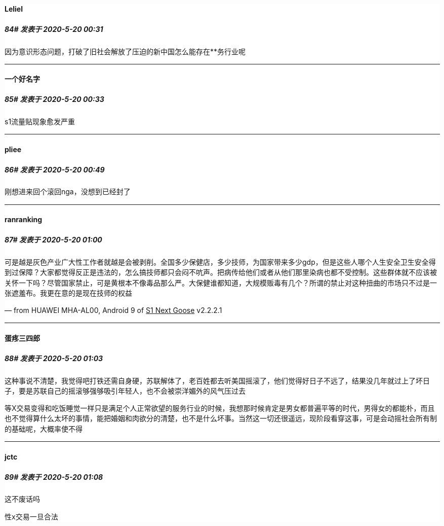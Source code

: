 ####  Leliel  
##### 84#       发表于 2020-5-20 00:31


因为意识形态问题，打破了旧社会解放了压迫的新中国怎么能存在**务行业呢


-----

####  一个好名字  
##### 85#       发表于 2020-5-20 00:33


s1流量贴现象愈发严重


-----

####  pliee  
##### 86#       发表于 2020-5-20 00:49


刚想进来回个滚回nga，没想到已经封了


-----

####  ranranking  
##### 87#       发表于 2020-5-20 01:00


可是越是灰色产业广大性工作者就越是会被剥削。全国多少保健店，多少技师，为国家带来多少gdp，但是这些人哪个人生安全卫生安全得到过保障？大家都觉得反正是违法的，怎么搞技师都只会闷不吭声。把病传给他们或者从他们那里染病也都不受控制。这些群体就不应该被关怀一下吗？尽管国家禁止，可是黄根本不像毒品那么严。大保健谁都知道，大规模贩毒有几个？所谓的禁止对这种扭曲的市场只不过是一张遮羞布。我更在意的是现在技师的权益

— from HUAWEI MHA-AL00, Android 9 of [S1 Next Goose](https://pan.baidu.com/s/1mi43uRm) v2.2.2.1


-----

####  蛋疼三四郎  
##### 88#       发表于 2020-5-20 01:03


这种事说不清楚，我觉得吧打铁还需自身硬，苏联解体了，老百姓都去听美国摇滚了，他们觉得好日子不远了，结果没几年就过上了坏日子，要是苏联自己的摇滚够强够吸引年轻人，也不会被崇洋媚外的风气压过去

等X交易变得和吃饭睡觉一样只是满足个人正常欲望的服务行业的时候，我想那时候肯定是男女都普遍平等的时代，男得女的都能朴，而且也不觉得算什么太坏的事情，能把婚姻和肉欲分的清楚，也不是什么坏事。当然这一切还很遥远，现阶段看穿这事，可是会动摇社会所有制的基础呢，大概率使不得


-----

####  jctc  
##### 89#       发表于 2020-5-20 01:08


这不废话吗

性x交易一旦合法
